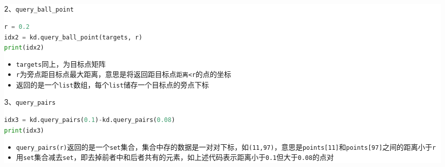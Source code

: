 2、`query_ball_point`

~~~python
r = 0.2
idx2 = kd.query_ball_point(targets, r)
print(idx2)
~~~

- `targets`同上，为目标点矩阵
- `r`为旁点距目标点最大距离，意思是将返回距目标点`距离<r`的点的坐标
- 返回的是一个`list`数组，每个`list`储存一个目标点的旁点下标

3、`query_pairs`

~~~python
idx3 = kd.query_pairs(0.1)-kd.query_pairs(0.08)
print(idx3)
~~~

- `query_pairs(r)`返回的是一个`set`集合，集合中存的数据是一对对下标，如`(11,97)`，意思是`points[11]`和`points[97]`之间的距离小于`r`
- 用`set`集合减去`set`，即去掉前者中和后者共有的元素，如上述代码表示距离小于`0.1`但大于`0.08`的点对
